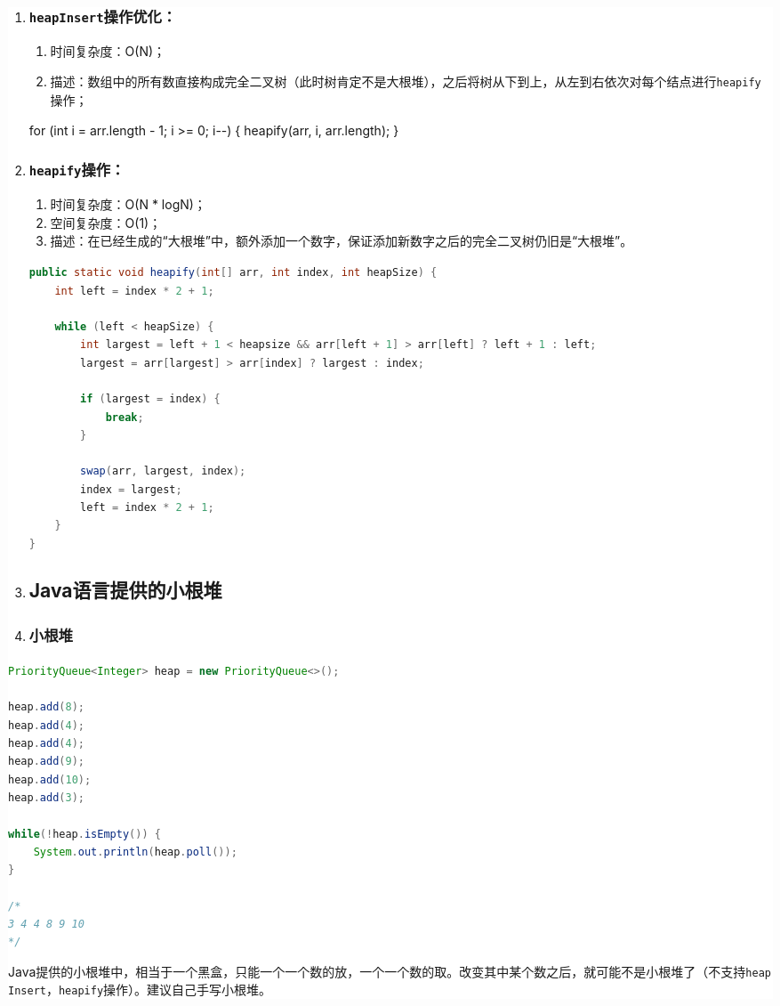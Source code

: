    1. ###  `heapInsert`操作优化：

      1.   时间复杂度：O(N)；

      1.   描述：数组中的所有数直接构成完全二叉树（此时树肯定不是大根堆），之后将树从下到上，从左到右依次对每个结点进行`heapify`操作；

        for (int i = arr.length - 1; i >= 0; i--) {    heapify(arr, i, arr.length); }

   1. ###  `heapify`操作：

      1. 时间复杂度：O(N * logN)；
      2. 空间复杂度：O(1)；
      3. 描述：在已经生成的“大根堆”中，额外添加一个数字，保证添加新数字之后的完全二叉树仍旧是“大根堆”。

      ```Java
      public static void heapify(int[] arr, int index, int heapSize) {
          int left = index * 2 + 1;
          
          while (left < heapSize) {
              int largest = left + 1 < heapsize && arr[left + 1] > arr[left] ? left + 1 : left;
              largest = arr[largest] > arr[index] ? largest : index;
              
              if (largest = index) {
                  break;
              }
              
              swap(arr, largest, index);
              index = largest;
              left = index * 2 + 1;
          }
      }
      ```

1. ## Java语言提供的小根堆

1. ### 小根堆

```Java
PriorityQueue<Integer> heap = new PriorityQueue<>();

heap.add(8);
heap.add(4);
heap.add(4);
heap.add(9);
heap.add(10);
heap.add(3);

while(!heap.isEmpty()) {
    System.out.println(heap.poll());
}

/*
3 4 4 8 9 10
*/
```

Java提供的小根堆中，相当于一个黑盒，只能一个一个数的放，一个一个数的取。改变其中某个数之后，就可能不是小根堆了（不支持`heapInsert`，`heapify`操作）。建议自己手写小根堆。
